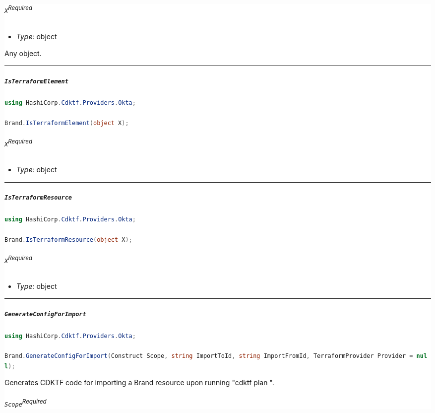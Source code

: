 ###### `X`<sup>Required</sup> <a name="X" id="@cdktf/provider-okta.brand.Brand.isConstruct.parameter.x"></a>

- *Type:* object

Any object.

---

##### `IsTerraformElement` <a name="IsTerraformElement" id="@cdktf/provider-okta.brand.Brand.isTerraformElement"></a>

```csharp
using HashiCorp.Cdktf.Providers.Okta;

Brand.IsTerraformElement(object X);
```

###### `X`<sup>Required</sup> <a name="X" id="@cdktf/provider-okta.brand.Brand.isTerraformElement.parameter.x"></a>

- *Type:* object

---

##### `IsTerraformResource` <a name="IsTerraformResource" id="@cdktf/provider-okta.brand.Brand.isTerraformResource"></a>

```csharp
using HashiCorp.Cdktf.Providers.Okta;

Brand.IsTerraformResource(object X);
```

###### `X`<sup>Required</sup> <a name="X" id="@cdktf/provider-okta.brand.Brand.isTerraformResource.parameter.x"></a>

- *Type:* object

---

##### `GenerateConfigForImport` <a name="GenerateConfigForImport" id="@cdktf/provider-okta.brand.Brand.generateConfigForImport"></a>

```csharp
using HashiCorp.Cdktf.Providers.Okta;

Brand.GenerateConfigForImport(Construct Scope, string ImportToId, string ImportFromId, TerraformProvider Provider = null);
```

Generates CDKTF code for importing a Brand resource upon running "cdktf plan <stack-name>".

###### `Scope`<sup>Required</sup> <a name="Scope" id="@cdktf/provider-okta.brand.Brand.generateConfigForImport.parameter.scope"></a>
